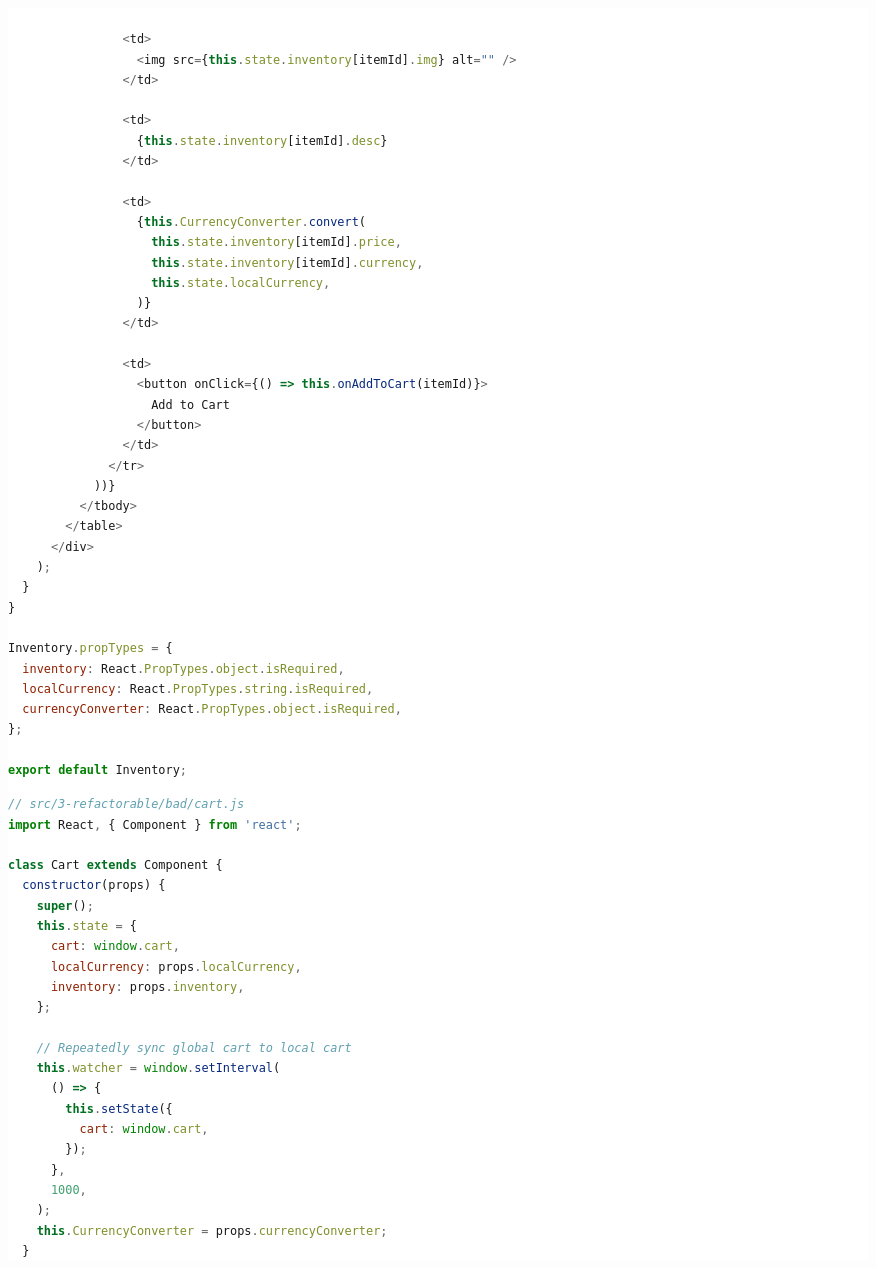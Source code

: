 ```javascript

                <td>
                  <img src={this.state.inventory[itemId].img} alt="" />
                </td>

                <td>
                  {this.state.inventory[itemId].desc}
                </td>

                <td>
                  {this.CurrencyConverter.convert(
                    this.state.inventory[itemId].price,
                    this.state.inventory[itemId].currency,
                    this.state.localCurrency,
                  )}
                </td>

                <td>
                  <button onClick={() => this.onAddToCart(itemId)}>
                    Add to Cart
                  </button>
                </td>
              </tr>
            ))}
          </tbody>
        </table>
      </div>
    );
  }
}

Inventory.propTypes = {
  inventory: React.PropTypes.object.isRequired,
  localCurrency: React.PropTypes.string.isRequired,
  currencyConverter: React.PropTypes.object.isRequired,
};

export default Inventory;
```

```javascript
// src/3-refactorable/bad/cart.js
import React, { Component } from 'react';

class Cart extends Component {
  constructor(props) {
    super();
    this.state = {
      cart: window.cart,
      localCurrency: props.localCurrency,
      inventory: props.inventory,
    };

    // Repeatedly sync global cart to local cart
    this.watcher = window.setInterval(
      () => {
        this.setState({
          cart: window.cart,
        });
      },
      1000,
    );
    this.CurrencyConverter = props.currencyConverter;
  }
```